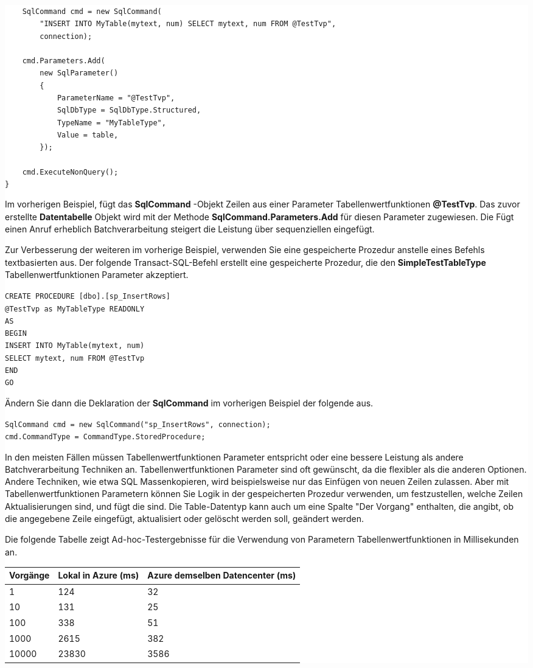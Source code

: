         SqlCommand cmd = new SqlCommand(
            "INSERT INTO MyTable(mytext, num) SELECT mytext, num FROM @TestTvp",
            connection);
                    
        cmd.Parameters.Add(
            new SqlParameter()
            {
                ParameterName = "@TestTvp",
                SqlDbType = SqlDbType.Structured,
                TypeName = "MyTableType",
                Value = table,
            });
    
        cmd.ExecuteNonQuery();
    }

Im vorherigen Beispiel, fügt das **SqlCommand** -Objekt Zeilen aus einer Parameter Tabellenwertfunktionen **@TestTvp**. Das zuvor erstellte **Datentabelle** Objekt wird mit der Methode **SqlCommand.Parameters.Add** für diesen Parameter zugewiesen. Die Fügt einen Anruf erheblich Batchverarbeitung steigert die Leistung über sequenziellen eingefügt.

Zur Verbesserung der weiteren im vorherige Beispiel, verwenden Sie eine gespeicherte Prozedur anstelle eines Befehls textbasierten aus. Der folgende Transact-SQL-Befehl erstellt eine gespeicherte Prozedur, die den **SimpleTestTableType** Tabellenwertfunktionen Parameter akzeptiert.

    CREATE PROCEDURE [dbo].[sp_InsertRows] 
    @TestTvp as MyTableType READONLY
    AS
    BEGIN
    INSERT INTO MyTable(mytext, num) 
    SELECT mytext, num FROM @TestTvp
    END
    GO

Ändern Sie dann die Deklaration der **SqlCommand** im vorherigen Beispiel der folgende aus.

    SqlCommand cmd = new SqlCommand("sp_InsertRows", connection);
    cmd.CommandType = CommandType.StoredProcedure;

In den meisten Fällen müssen Tabellenwertfunktionen Parameter entspricht oder eine bessere Leistung als andere Batchverarbeitung Techniken an. Tabellenwertfunktionen Parameter sind oft gewünscht, da die flexibler als die anderen Optionen. Andere Techniken, wie etwa SQL Massenkopieren, wird beispielsweise nur das Einfügen von neuen Zeilen zulassen. Aber mit Tabellenwertfunktionen Parametern können Sie Logik in der gespeicherten Prozedur verwenden, um festzustellen, welche Zeilen Aktualisierungen sind, und fügt die sind. Die Table-Datentyp kann auch um eine Spalte "Der Vorgang" enthalten, die angibt, ob die angegebene Zeile eingefügt, aktualisiert oder gelöscht werden soll, geändert werden.

Die folgende Tabelle zeigt Ad-hoc-Testergebnisse für die Verwendung von Parametern Tabellenwertfunktionen in Millisekunden an.

| Vorgänge | Lokal in Azure (ms)  | Azure demselben Datencenter (ms) |
|---|---|---|
| 1 | 124 | 32 |
| 10 | 131 | 25 |
| 100 | 338 | 51 |
| 1000 | 2615 | 382 |
| 10000 | 23830 | 3586 |
